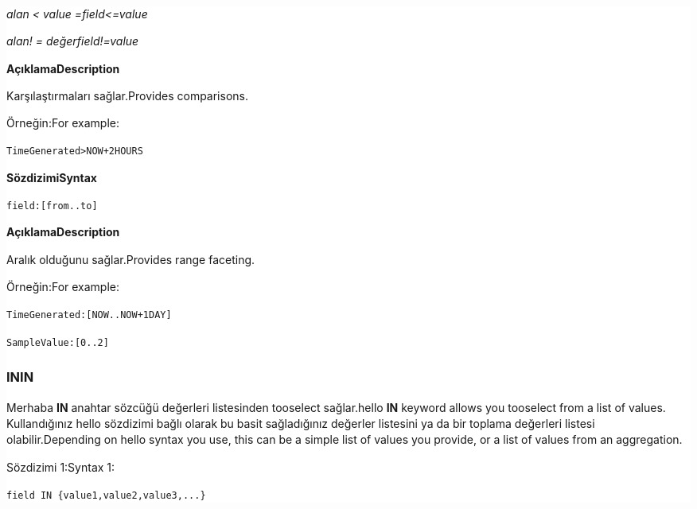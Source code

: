 <span data-ttu-id="dca5b-193">*alan < value =*</span><span class="sxs-lookup"><span data-stu-id="dca5b-193">*field<=value*</span></span>

<span data-ttu-id="dca5b-194">*alan! = değer*</span><span class="sxs-lookup"><span data-stu-id="dca5b-194">*field!=value*</span></span>

<span data-ttu-id="dca5b-195">**Açıklama**</span><span class="sxs-lookup"><span data-stu-id="dca5b-195">**Description**</span></span>

<span data-ttu-id="dca5b-196">Karşılaştırmaları sağlar.</span><span class="sxs-lookup"><span data-stu-id="dca5b-196">Provides comparisons.</span></span>

<span data-ttu-id="dca5b-197">Örneğin:</span><span class="sxs-lookup"><span data-stu-id="dca5b-197">For example:</span></span>

```
TimeGenerated>NOW+2HOURS
```

<span data-ttu-id="dca5b-198">**Sözdizimi**</span><span class="sxs-lookup"><span data-stu-id="dca5b-198">**Syntax**</span></span>

```
field:[from..to]
```

<span data-ttu-id="dca5b-199">**Açıklama**</span><span class="sxs-lookup"><span data-stu-id="dca5b-199">**Description**</span></span>

<span data-ttu-id="dca5b-200">Aralık olduğunu sağlar.</span><span class="sxs-lookup"><span data-stu-id="dca5b-200">Provides range faceting.</span></span>

<span data-ttu-id="dca5b-201">Örneğin:</span><span class="sxs-lookup"><span data-stu-id="dca5b-201">For example:</span></span>

```
TimeGenerated:[NOW..NOW+1DAY]
```

```
SampleValue:[0..2]
```

### <a name="in"></a><span data-ttu-id="dca5b-202">IN</span><span class="sxs-lookup"><span data-stu-id="dca5b-202">IN</span></span>
<span data-ttu-id="dca5b-203">Merhaba **IN** anahtar sözcüğü değerleri listesinden tooselect sağlar.</span><span class="sxs-lookup"><span data-stu-id="dca5b-203">hello **IN** keyword allows you tooselect from a list of values.</span></span> <span data-ttu-id="dca5b-204">Kullandığınız hello sözdizimi bağlı olarak bu basit sağladığınız değerler listesini ya da bir toplama değerleri listesi olabilir.</span><span class="sxs-lookup"><span data-stu-id="dca5b-204">Depending on hello syntax you use, this can be a simple list of values you provide, or a list of values from an aggregation.</span></span>

<span data-ttu-id="dca5b-205">Sözdizimi 1:</span><span class="sxs-lookup"><span data-stu-id="dca5b-205">Syntax 1:</span></span>

```
field IN {value1,value2,value3,...}
```
